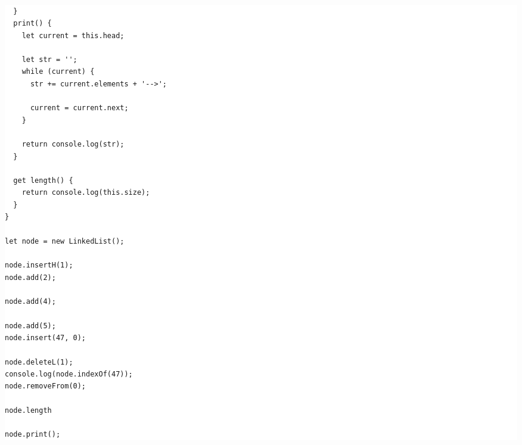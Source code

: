 ```
  }
  print() {
    let current = this.head;

    let str = '';
    while (current) {
      str += current.elements + '-->';

      current = current.next;
    }

    return console.log(str);
  }

  get length() {
    return console.log(this.size);
  }
}

let node = new LinkedList();

node.insertH(1);
node.add(2);

node.add(4);

node.add(5);
node.insert(47, 0);

node.deleteL(1);
console.log(node.indexOf(47));
node.removeFrom(0);

node.length

node.print();

```
